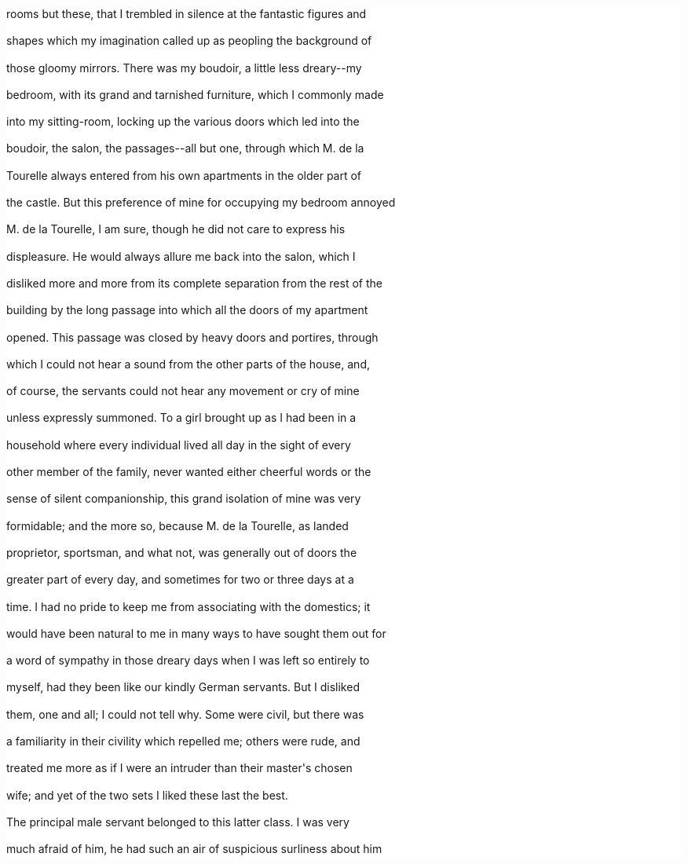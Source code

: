 rooms but these, that I trembled in silence at the fantastic figures and

shapes which my imagination called up as peopling the background of

those gloomy mirrors. There was my boudoir, a little less dreary--my

bedroom, with its grand and tarnished furniture, which I commonly made

into my sitting-room, locking up the various doors which led into the

boudoir, the salon, the passages--all but one, through which M. de la

Tourelle always entered from his own apartments in the older part of

the castle. But this preference of mine for occupying my bedroom annoyed

M. de la Tourelle, I am sure, though he did not care to express his

displeasure. He would always allure me back into the salon, which I

disliked more and more from its complete separation from the rest of the

building by the long passage into which all the doors of my apartment

opened. This passage was closed by heavy doors and portires, through

which I could not hear a sound from the other parts of the house, and,

of course, the servants could not hear any movement or cry of mine

unless expressly summoned. To a girl brought up as I had been in a

household where every individual lived all day in the sight of every

other member of the family, never wanted either cheerful words or the

sense of silent companionship, this grand isolation of mine was very

formidable; and the more so, because M. de la Tourelle, as landed

proprietor, sportsman, and what not, was generally out of doors the

greater part of every day, and sometimes for two or three days at a

time. I had no pride to keep me from associating with the domestics; it

would have been natural to me in many ways to have sought them out for

a word of sympathy in those dreary days when I was left so entirely to

myself, had they been like our kindly German servants. But I disliked

them, one and all; I could not tell why. Some were civil, but there was

a familiarity in their civility which repelled me; others were rude, and

treated me more as if I were an intruder than their master's chosen

wife; and yet of the two sets I liked these last the best.



The principal male servant belonged to this latter class. I was very

much afraid of him, he had such an air of suspicious surliness about him
